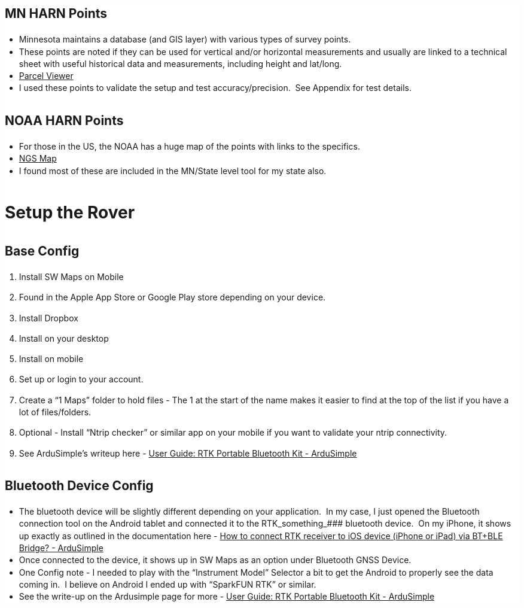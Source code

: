 MN HARN Points
--------------

*   Minnesota maintains a database (and GIS layer) with various types of survey points.  
*   These points are noted if they can be used for vertical and/or horizontal measurements and usually are linked to a technical sheet with useful historical data and measurements, including height and lat/long.  
*   [Parcel Viewer](https://www.google.com/url?q=https://mndot.maps.arcgis.com/apps/webappviewer/index.html?id%3D2e478054c72745eab7141f705d3dc5d2&sa=D&source=editors&ust=1711550084461483&usg=AOvVaw2uTCkfg0jKKpejpPgGLWjI)
*   I used these points to validate the setup and test accuracy/precision.  See Appendix for test details.  

NOAA HARN Points
----------------

*   For those in the US, the NOAA has a huge map of the points with links to the specifics.  
*   [NGS Map](https://www.google.com/url?q=https://noaa.maps.arcgis.com/apps/webappviewer/index.html?id%3D190385f9aadb4cf1b0dd8759893032db&sa=D&source=editors&ust=1711550084462368&usg=AOvVaw0gi3Mf-Ygn4tBlNkqI3jbr)
*   I found most of these are included in the MN/State level tool for my state also.

Setup the Rover
===============

Base Config
-----------

1.  Install SW Maps on Mobile

1.  Found in the Apple App Store or Google Play store depending on your device.

2.  Install Dropbox

1.  Install on your desktop
2.  Install on mobile
3.  Set up or login to your account.
4.  Create a “1 Maps” folder to hold files - The 1 at the start of the name makes it easier to find at the top of the list if you have a lot of files/folders.

3.  Optional - Install “Ntrip checker” or similar app on your mobile if you want to validate your ntrip connectivity.  
4.  See ArduSimple’s writeup here - [User Guide: RTK Portable Bluetooth Kit - ArduSimple](https://www.google.com/url?q=https://www.ardusimple.com/user-guide-rtk-portable-bluetooth-kit/&sa=D&source=editors&ust=1711550084464090&usg=AOvVaw3BGmrKtJRdy9PZryPuXVYD)

Bluetooth Device Config
-----------------------

*   The bluetooth device will be slightly different depending on your application.  In my case, I just opened the Bluetooth connection tool on the Android tablet and connected it to the RTK\_something\_### bluetooth device.  On my iPhone, it shows up exactly as outlined in the documentation here - [How to connect RTK receiver to iOS device (iPhone or iPad) via BT+BLE Bridge? - ArduSimple](https://www.google.com/url?q=https://www.ardusimple.com/how-to-connectrtk-receiver-to-ios-device-iphone-ipad-or-ipod-via-bluetooth/&sa=D&source=editors&ust=1711550084464810&usg=AOvVaw3JScimB9c0678hkIo_4Yya)
*   Once connected to the device, it shows up in SW Maps as an option under Bluetooth GNSS Device.
*   One Config note - I needed to play with the “Instrument Model” Selector a bit to get the Android to properly see the data coming in.  I believe on Android I ended up with “SparkFUN RTK” or similar.
*   See the write-up on the Ardusimple page for more - [User Guide: RTK Portable Bluetooth Kit - ArduSimple](https://www.google.com/url?q=https://www.ardusimple.com/user-guide-rtk-portable-bluetooth-kit/&sa=D&source=editors&ust=1711550084465570&usg=AOvVaw3M4DgAsONhkdWS-BTXiBmN)
